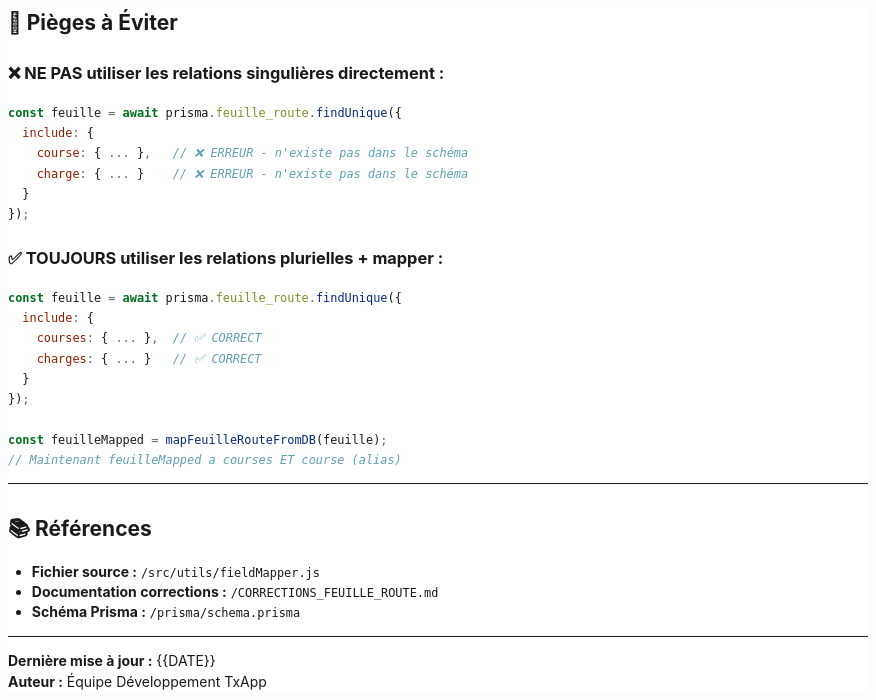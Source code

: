 
## 🚨 Pièges à Éviter

### ❌ NE PAS utiliser les relations singulières directement :
```javascript
const feuille = await prisma.feuille_route.findUnique({
  include: {
    course: { ... },   // ❌ ERREUR - n'existe pas dans le schéma
    charge: { ... }    // ❌ ERREUR - n'existe pas dans le schéma
  }
});
```

### ✅ TOUJOURS utiliser les relations plurielles + mapper :
```javascript
const feuille = await prisma.feuille_route.findUnique({
  include: {
    courses: { ... },  // ✅ CORRECT
    charges: { ... }   // ✅ CORRECT
  }
});

const feuilleMapped = mapFeuilleRouteFromDB(feuille);
// Maintenant feuilleMapped a courses ET course (alias)
```

---

## 📚 Références

- **Fichier source :** `/src/utils/fieldMapper.js`
- **Documentation corrections :** `/CORRECTIONS_FEUILLE_ROUTE.md`
- **Schéma Prisma :** `/prisma/schema.prisma`

---

**Dernière mise à jour :** {{DATE}}  
**Auteur :** Équipe Développement TxApp
